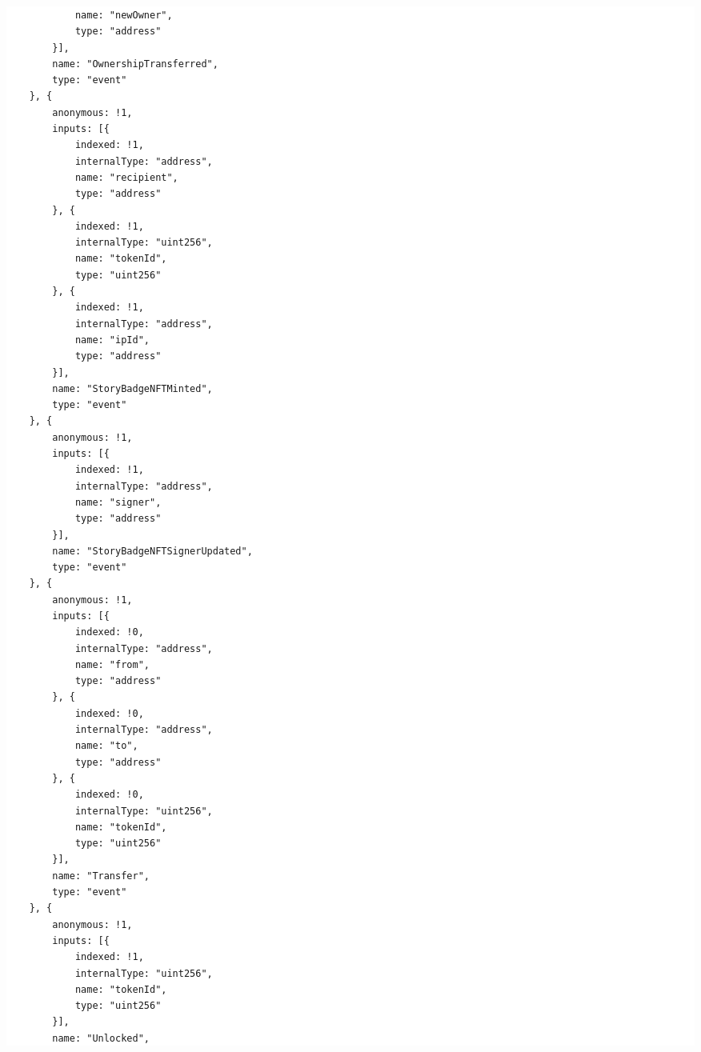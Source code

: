                 name: "newOwner",
                type: "address"
            }],
            name: "OwnershipTransferred",
            type: "event"
        }, {
            anonymous: !1,
            inputs: [{
                indexed: !1,
                internalType: "address",
                name: "recipient",
                type: "address"
            }, {
                indexed: !1,
                internalType: "uint256",
                name: "tokenId",
                type: "uint256"
            }, {
                indexed: !1,
                internalType: "address",
                name: "ipId",
                type: "address"
            }],
            name: "StoryBadgeNFTMinted",
            type: "event"
        }, {
            anonymous: !1,
            inputs: [{
                indexed: !1,
                internalType: "address",
                name: "signer",
                type: "address"
            }],
            name: "StoryBadgeNFTSignerUpdated",
            type: "event"
        }, {
            anonymous: !1,
            inputs: [{
                indexed: !0,
                internalType: "address",
                name: "from",
                type: "address"
            }, {
                indexed: !0,
                internalType: "address",
                name: "to",
                type: "address"
            }, {
                indexed: !0,
                internalType: "uint256",
                name: "tokenId",
                type: "uint256"
            }],
            name: "Transfer",
            type: "event"
        }, {
            anonymous: !1,
            inputs: [{
                indexed: !1,
                internalType: "uint256",
                name: "tokenId",
                type: "uint256"
            }],
            name: "Unlocked",
